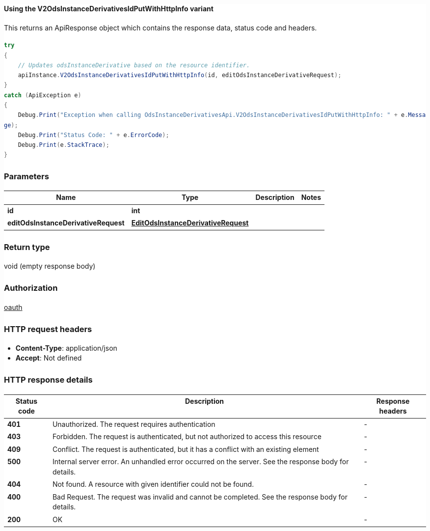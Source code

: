 #### Using the V2OdsInstanceDerivativesIdPutWithHttpInfo variant
This returns an ApiResponse object which contains the response data, status code and headers.

```csharp
try
{
    // Updates odsInstanceDerivative based on the resource identifier.
    apiInstance.V2OdsInstanceDerivativesIdPutWithHttpInfo(id, editOdsInstanceDerivativeRequest);
}
catch (ApiException e)
{
    Debug.Print("Exception when calling OdsInstanceDerivativesApi.V2OdsInstanceDerivativesIdPutWithHttpInfo: " + e.Message);
    Debug.Print("Status Code: " + e.ErrorCode);
    Debug.Print(e.StackTrace);
}
```

### Parameters

| Name | Type | Description | Notes |
|------|------|-------------|-------|
| **id** | **int** |  |  |
| **editOdsInstanceDerivativeRequest** | [**EditOdsInstanceDerivativeRequest**](EditOdsInstanceDerivativeRequest.md) |  |  |

### Return type

void (empty response body)

### Authorization

[oauth](../README.md#oauth)

### HTTP request headers

 - **Content-Type**: application/json
 - **Accept**: Not defined


### HTTP response details
| Status code | Description | Response headers |
|-------------|-------------|------------------|
| **401** | Unauthorized. The request requires authentication |  -  |
| **403** | Forbidden. The request is authenticated, but not authorized to access this resource |  -  |
| **409** | Conflict. The request is authenticated, but it has a conflict with an existing element |  -  |
| **500** | Internal server error. An unhandled error occurred on the server. See the response body for details. |  -  |
| **404** | Not found. A resource with given identifier could not be found. |  -  |
| **400** | Bad Request. The request was invalid and cannot be completed. See the response body for details. |  -  |
| **200** | OK |  -  |
